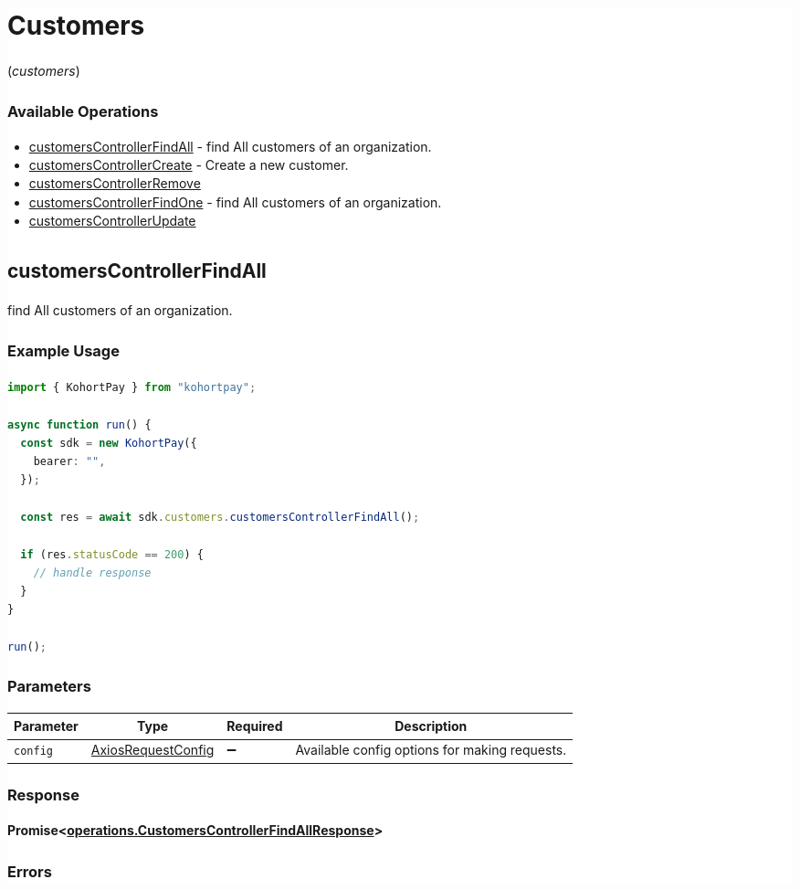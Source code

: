 # Customers
(*customers*)

### Available Operations

* [customersControllerFindAll](#customerscontrollerfindall) - find All customers of an organization.
* [customersControllerCreate](#customerscontrollercreate) - Create a new customer.
* [customersControllerRemove](#customerscontrollerremove)
* [customersControllerFindOne](#customerscontrollerfindone) - find All customers of an organization.
* [customersControllerUpdate](#customerscontrollerupdate)

## customersControllerFindAll

find All customers of an organization.

### Example Usage

```typescript
import { KohortPay } from "kohortpay";

async function run() {
  const sdk = new KohortPay({
    bearer: "",
  });

  const res = await sdk.customers.customersControllerFindAll();

  if (res.statusCode == 200) {
    // handle response
  }
}

run();
```

### Parameters

| Parameter                                                    | Type                                                         | Required                                                     | Description                                                  |
| ------------------------------------------------------------ | ------------------------------------------------------------ | ------------------------------------------------------------ | ------------------------------------------------------------ |
| `config`                                                     | [AxiosRequestConfig](https://axios-http.com/docs/req_config) | :heavy_minus_sign:                                           | Available config options for making requests.                |


### Response

**Promise<[operations.CustomersControllerFindAllResponse](../../models/operations/customerscontrollerfindallresponse.md)>**
### Errors
